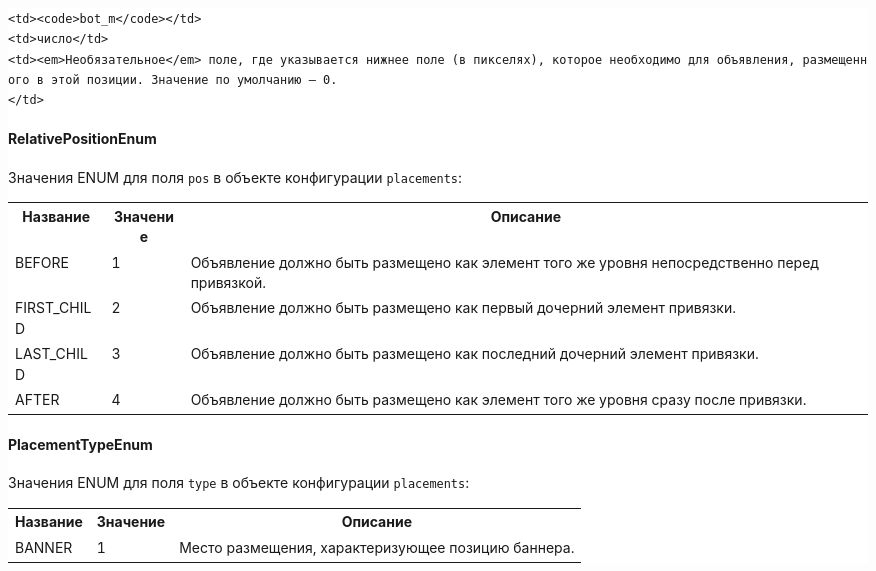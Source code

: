     <td><code>bot_m</code></td>
    <td>число</td>
    <td><em>Необязательное</em> поле, где указывается нижнее поле (в пикселях), которое необходимо для объявления, размещенного в этой позиции. Значение по умолчанию – 0.
    </td>
  </tr>
</table>

#### RelativePositionEnum <a name="relativepositionenum"></a>

Значения ENUM для поля `pos` в объекте конфигурации `placements`:

<table>
  <tr>
    <th class="col-fourty">Название</th>
    <th class="col-twenty">Значение</th>
    <th class="col-fourty">Описание</th>
  </tr>
  <tr>
    <td>BEFORE</td>
    <td>1</td>
    <td>Объявление должно быть размещено как элемент того же уровня непосредственно перед привязкой.</td>
  </tr>
  <tr>
    <td>FIRST_CHILD</td>
    <td>2</td>
    <td>Объявление должно быть размещено как первый дочерний элемент привязки.</td>
  </tr>
  <tr>
    <td>LAST_CHILD</td>
    <td>3</td>
    <td>Объявление должно быть размещено как последний дочерний элемент привязки.</td>
  </tr>
  <tr>
    <td>AFTER</td>
    <td>4</td>
    <td>Объявление должно быть размещено как элемент того же уровня сразу после привязки.</td>
  </tr>
</table>

#### PlacementTypeEnum <a name="placementtypeenum"></a>

Значения ENUM для поля `type` в объекте конфигурации `placements`:

<table>
  <tr>
    <th class="col-fourty">Название</th>
    <th class="col-twenty">Значение</th>
    <th class="col-fourty">Описание</th>
  </tr>
  <tr>
    <td>BANNER</td>
    <td>1</td>
    <td>Место размещения, характеризующее позицию баннера.</td>
  </tr>
</table>
